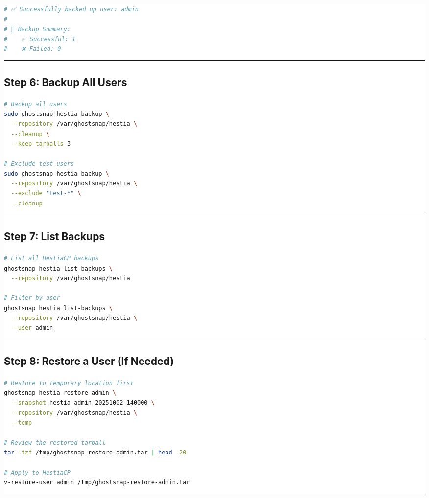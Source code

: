 ```bash
# ✅ Successfully backed up user: admin
#
# 🎉 Backup Summary:
#    ✅ Successful: 1
#    ❌ Failed: 0
```

---

## Step 6: Backup All Users

```bash
# Backup all users
sudo ghostsnap hestia backup \
  --repository /var/ghostsnap/hestia \
  --cleanup \
  --keep-tarballs 3

# Exclude test users
sudo ghostsnap hestia backup \
  --repository /var/ghostsnap/hestia \
  --exclude "test-*" \
  --cleanup
```

---

## Step 7: List Backups

```bash
# List all HestiaCP backups
ghostsnap hestia list-backups \
  --repository /var/ghostsnap/hestia

# Filter by user
ghostsnap hestia list-backups \
  --repository /var/ghostsnap/hestia \
  --user admin
```

---

## Step 8: Restore a User (If Needed)

```bash
# Restore to temporary location first
ghostsnap hestia restore admin \
  --snapshot hestia-admin-20251002-140000 \
  --repository /var/ghostsnap/hestia \
  --temp

# Review the restored tarball
tar -tzf /tmp/ghostsnap-restore-admin.tar | head -20

# Apply to HestiaCP
v-restore-user admin /tmp/ghostsnap-restore-admin.tar
```

---